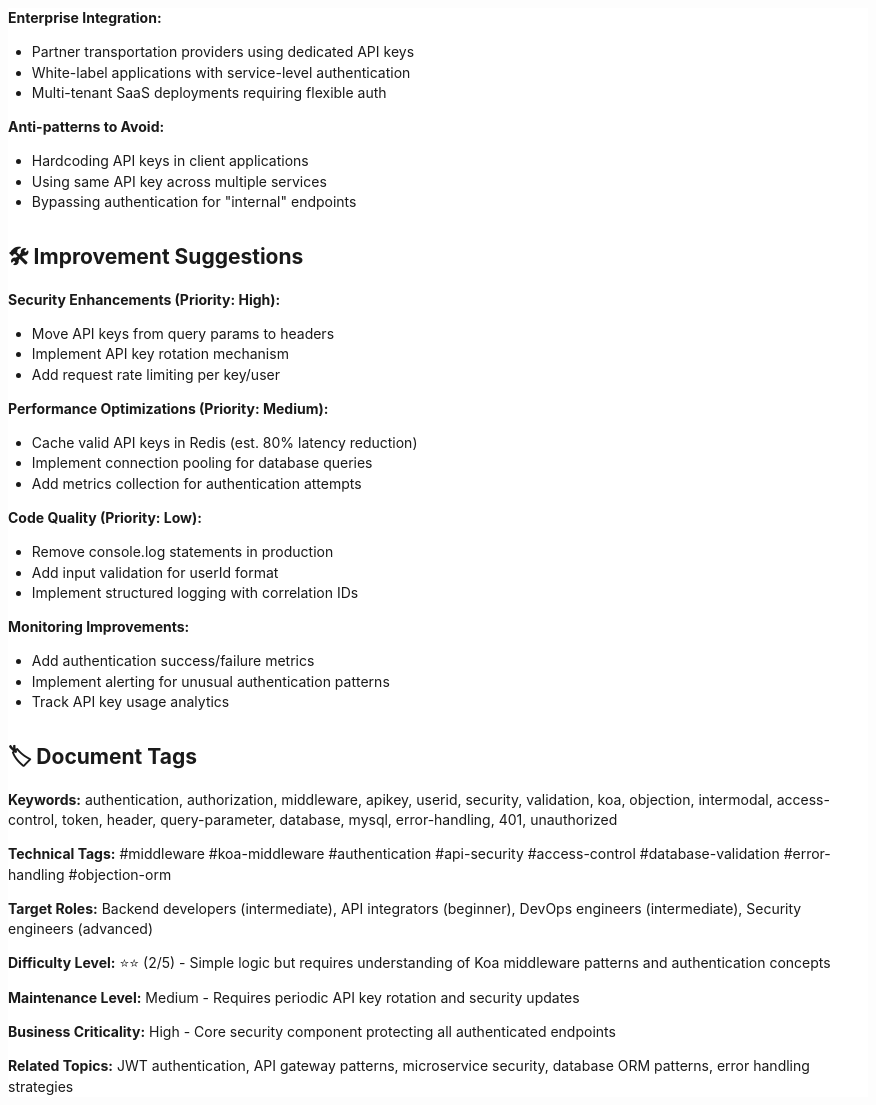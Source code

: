 **Enterprise Integration:**
- Partner transportation providers using dedicated API keys
- White-label applications with service-level authentication
- Multi-tenant SaaS deployments requiring flexible auth

**Anti-patterns to Avoid:**
- Hardcoding API keys in client applications
- Using same API key across multiple services
- Bypassing authentication for "internal" endpoints

## 🛠️ Improvement Suggestions

**Security Enhancements (Priority: High):**
- Move API keys from query params to headers
- Implement API key rotation mechanism
- Add request rate limiting per key/user

**Performance Optimizations (Priority: Medium):**
- Cache valid API keys in Redis (est. 80% latency reduction)
- Implement connection pooling for database queries
- Add metrics collection for authentication attempts

**Code Quality (Priority: Low):**
- Remove console.log statements in production
- Add input validation for userId format
- Implement structured logging with correlation IDs

**Monitoring Improvements:**
- Add authentication success/failure metrics
- Implement alerting for unusual authentication patterns
- Track API key usage analytics

## 🏷️ Document Tags

**Keywords:** authentication, authorization, middleware, apikey, userid, security, validation, koa, objection, intermodal, access-control, token, header, query-parameter, database, mysql, error-handling, 401, unauthorized

**Technical Tags:** #middleware #koa-middleware #authentication #api-security #access-control #database-validation #error-handling #objection-orm

**Target Roles:** Backend developers (intermediate), API integrators (beginner), DevOps engineers (intermediate), Security engineers (advanced)

**Difficulty Level:** ⭐⭐ (2/5) - Simple logic but requires understanding of Koa middleware patterns and authentication concepts

**Maintenance Level:** Medium - Requires periodic API key rotation and security updates

**Business Criticality:** High - Core security component protecting all authenticated endpoints

**Related Topics:** JWT authentication, API gateway patterns, microservice security, database ORM patterns, error handling strategies